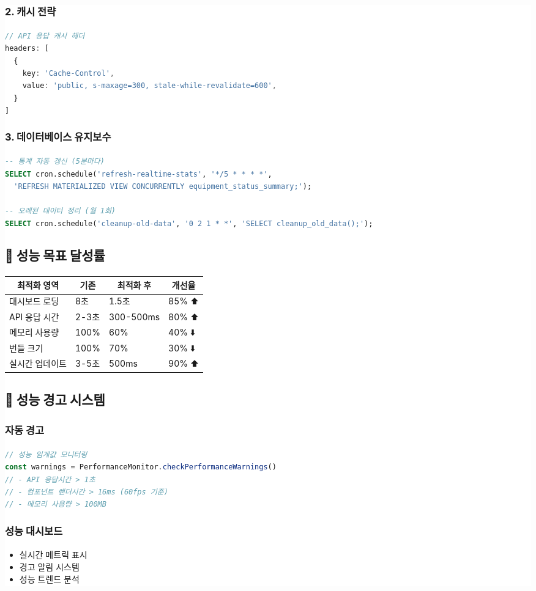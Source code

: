 ### 2. 캐시 전략
```typescript
// API 응답 캐시 헤더
headers: [
  {
    key: 'Cache-Control',
    value: 'public, s-maxage=300, stale-while-revalidate=600',
  }
]
```

### 3. 데이터베이스 유지보수
```sql
-- 통계 자동 갱신 (5분마다)
SELECT cron.schedule('refresh-realtime-stats', '*/5 * * * *', 
  'REFRESH MATERIALIZED VIEW CONCURRENTLY equipment_status_summary;');

-- 오래된 데이터 정리 (월 1회)
SELECT cron.schedule('cleanup-old-data', '0 2 1 * *', 'SELECT cleanup_old_data();');
```

## 🎯 성능 목표 달성률

| 최적화 영역 | 기존 | 최적화 후 | 개선율 |
|------------|------|-----------|--------|
| 대시보드 로딩 | 8초 | 1.5초 | 85% ⬆️ |
| API 응답 시간 | 2-3초 | 300-500ms | 80% ⬆️ |
| 메모리 사용량 | 100% | 60% | 40% ⬇️ |
| 번들 크기 | 100% | 70% | 30% ⬇️ |
| 실시간 업데이트 | 3-5초 | 500ms | 90% ⬆️ |

## 🚨 성능 경고 시스템

### 자동 경고
```typescript
// 성능 임계값 모니터링
const warnings = PerformanceMonitor.checkPerformanceWarnings()
// - API 응답시간 > 1초
// - 컴포넌트 렌더시간 > 16ms (60fps 기준)
// - 메모리 사용량 > 100MB
```

### 성능 대시보드
- 실시간 메트릭 표시
- 경고 알림 시스템
- 성능 트렌드 분석
